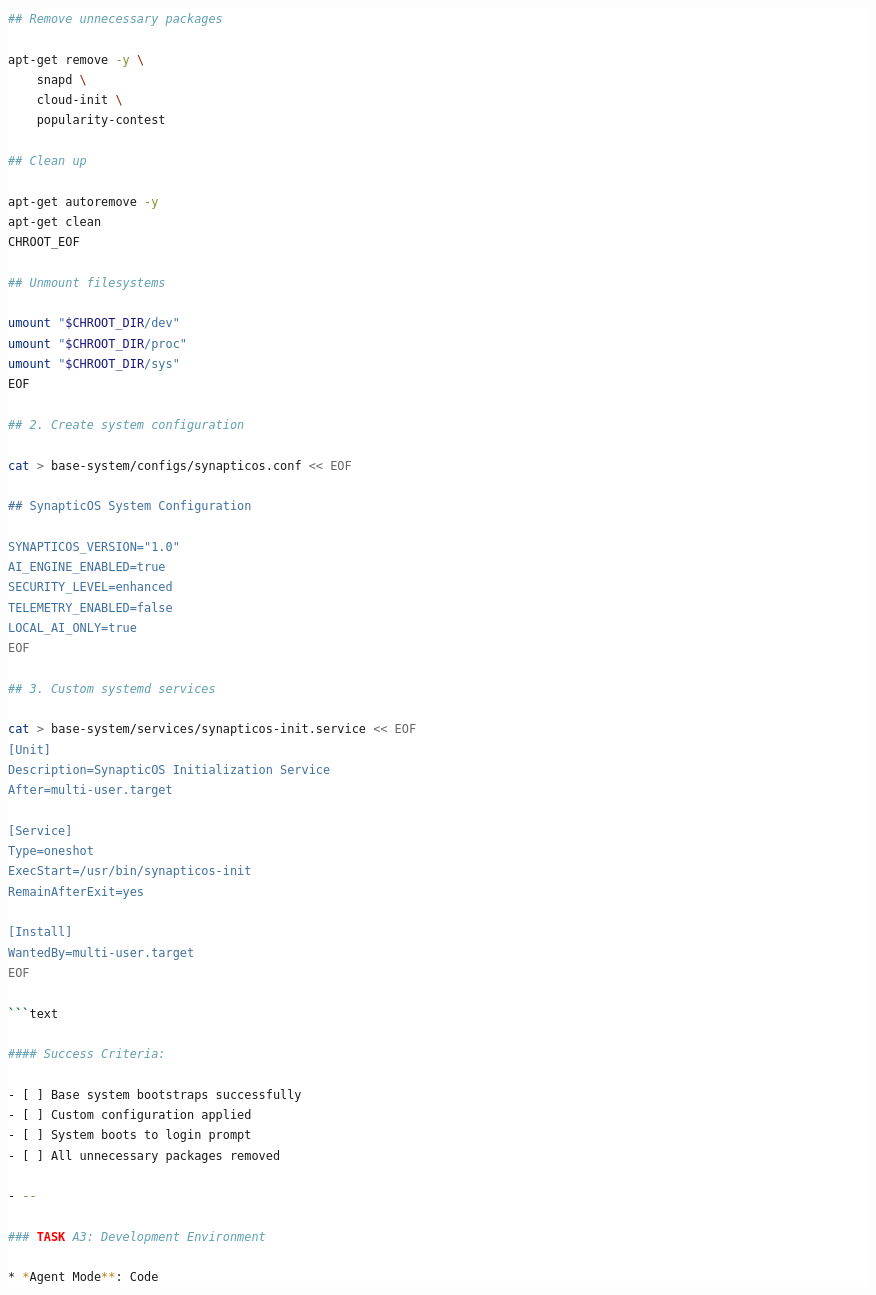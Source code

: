 ```bash
## Remove unnecessary packages

apt-get remove -y \
    snapd \
    cloud-init \
    popularity-contest

## Clean up

apt-get autoremove -y
apt-get clean
CHROOT_EOF

## Unmount filesystems

umount "$CHROOT_DIR/dev"
umount "$CHROOT_DIR/proc"
umount "$CHROOT_DIR/sys"
EOF

## 2. Create system configuration

cat > base-system/configs/synapticos.conf << EOF

## SynapticOS System Configuration

SYNAPTICOS_VERSION="1.0"
AI_ENGINE_ENABLED=true
SECURITY_LEVEL=enhanced
TELEMETRY_ENABLED=false
LOCAL_AI_ONLY=true
EOF

## 3. Custom systemd services

cat > base-system/services/synapticos-init.service << EOF
[Unit]
Description=SynapticOS Initialization Service
After=multi-user.target

[Service]
Type=oneshot
ExecStart=/usr/bin/synapticos-init
RemainAfterExit=yes

[Install]
WantedBy=multi-user.target
EOF

```text

#### Success Criteria:

- [ ] Base system bootstraps successfully
- [ ] Custom configuration applied
- [ ] System boots to login prompt
- [ ] All unnecessary packages removed

- --

### TASK A3: Development Environment

* *Agent Mode**: Code
```